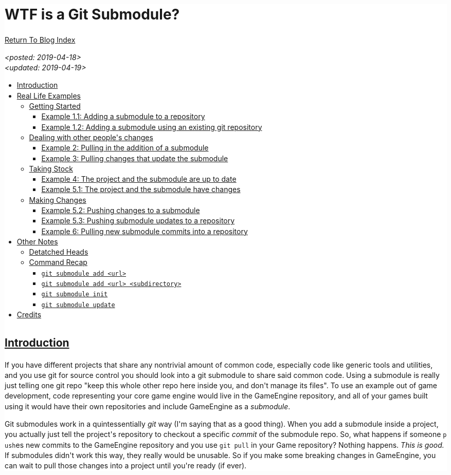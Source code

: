 # WTF is a Git Submodule?

[Return To Blog Index](index.md)

_\<posted: 2019-04-18\>_  
_\<updated: 2019-04-19\>_

* [Introduction](#introduction)
* [Real Life Examples](#real-life-examples)
  * [Getting Started](#getting-started)
    * [Example 1.1: Adding a submodule to a repository](#example-11-adding-a-submodule-to-a-repository)
    * [Example 1.2: Adding a submodule using an existing git repository](#example-12-adding-a-submodule-using-an-existing-git-repository)
  * [Dealing with other people's changes](#dealing-with-other-peoples-changes)
    * [Example 2: Pulling in the addition of a submodule](#example-2-pulling-in-the-addition-of-a-submodule)
    * [Example 3: Pulling changes that update the submodule](#example-3-pulling-changes-that-update-the-submodule)
  * [Taking Stock](#taking-stock)
    * [Example 4: The project and the submodule are up to date](#example-4-the-project-and-the-submodule-are-up-to-date)
    * [Example 5.1: The project and the submodule have changes](#example-51-the-project-and-the-submodule-have-changes)
  * [Making Changes](#making-changes)
    * [Example 5.2: Pushing changes to a submodule](example-52-pushing-changes-to-a-submodule)
    * [Example 5.3: Pushing submodule updates to a repository](#example-53-pushing-submodule-updates-to-a-repository)
    * [Example 6: Pulling new submodule commits into a repository](#example-6-pulling-new-submodule-commits-into-a-repository)
* [Other Notes](#other-notes)
  * [Detatched Heads](#detatched-heads)
  * [Command Recap](#command-recap)
    * [`git submodule add <url>`](#git-submodule-add-url)
    * [`git submodule add <url> <subdirectory>`](#git-submodule-add-url-subdirectory)
    * [`git submodule init`](#git-submodule-init)
    * [`git submodule update`](#git-submodule-update)
* [Credits](#credits)

## [Introduction](#introduction)

If you have different projects that share any nontrivial amount of common code, especially code like generic tools and utilities, and you use git for source control you should look into a git submodule to share said common code.  Using a submodule is really just telling one git repo "keep this whole other repo here inside you, and don't manage its files".  To use an example out of game development, code representing your core game engine would live in the GameEngine repository, and all of your games built using it would have their own repositories and include GameEngine as a *submodule*.

Git submodules work in a quintessentially *git* way (I'm saying that as a good thing).  When you add a submodule inside a project, you actually just tell the project's repository to checkout a specific *commit* of the submodule repo.  So, what happens if someone `push`es new commits to the GameEngine repository and you use `git pull` in your Game repository?  Nothing happens.  *This is good.*  If submodules didn't work this way, they really would be unusable.  So if you make some breaking changes in GameEngine, you can wait to pull those changes into a project until you're ready (if ever).
